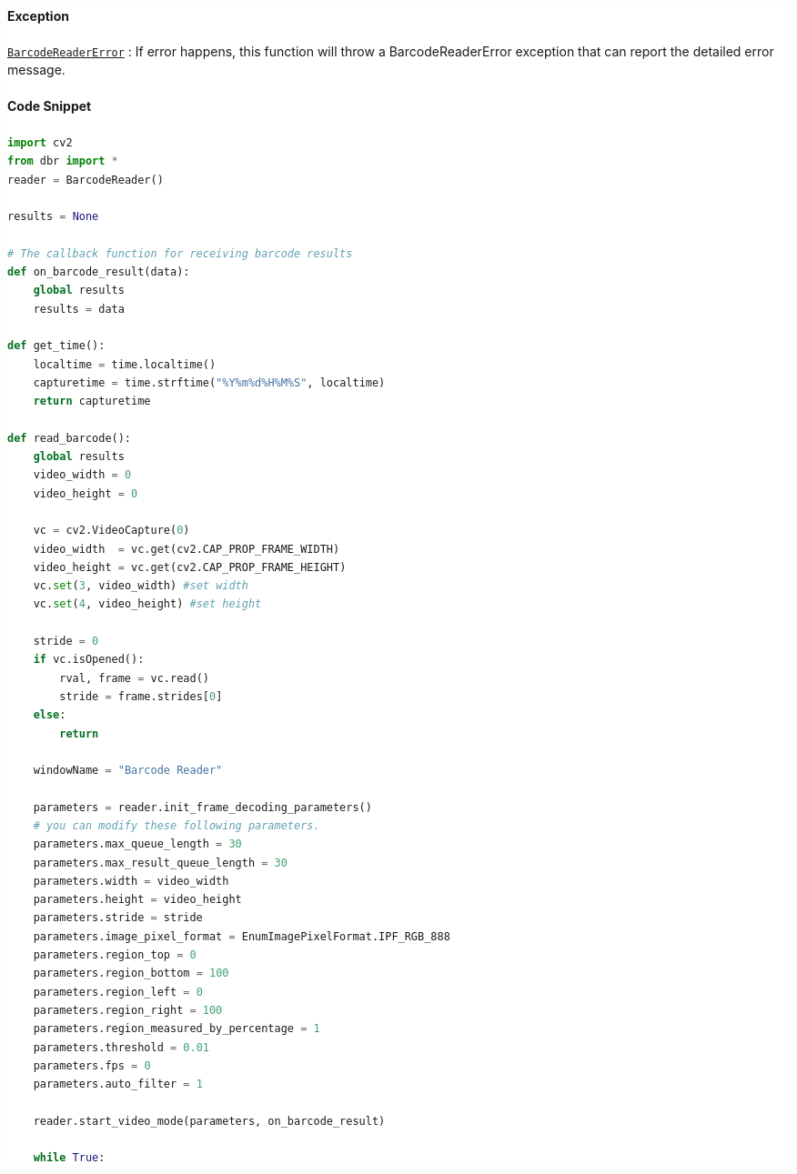 
#### Exception
[`BarcodeReaderError`](../class/BarcodeReaderError.md) : If error happens, this function will throw a BarcodeReaderError exception that can report the detailed error message.


#### Code Snippet

```python
import cv2
from dbr import *
reader = BarcodeReader()

results = None

# The callback function for receiving barcode results
def on_barcode_result(data):
    global results
    results = data

def get_time():
    localtime = time.localtime()
    capturetime = time.strftime("%Y%m%d%H%M%S", localtime)
    return capturetime

def read_barcode():
    global results
    video_width = 0
    video_height = 0
    
    vc = cv2.VideoCapture(0)
    video_width  = vc.get(cv2.CAP_PROP_FRAME_WIDTH)
    video_height = vc.get(cv2.CAP_PROP_FRAME_HEIGHT)
    vc.set(3, video_width) #set width
    vc.set(4, video_height) #set height

    stride = 0
    if vc.isOpened():  
        rval, frame = vc.read()
        stride = frame.strides[0]
    else:
        return

    windowName = "Barcode Reader"

    parameters = reader.init_frame_decoding_parameters()
    # you can modify these following parameters.
    parameters.max_queue_length = 30
    parameters.max_result_queue_length = 30
    parameters.width = video_width
    parameters.height = video_height
    parameters.stride = stride
    parameters.image_pixel_format = EnumImagePixelFormat.IPF_RGB_888
    parameters.region_top = 0
    parameters.region_bottom = 100
    parameters.region_left = 0
    parameters.region_right = 100
    parameters.region_measured_by_percentage = 1
    parameters.threshold = 0.01
    parameters.fps = 0
    parameters.auto_filter = 1

    reader.start_video_mode(parameters, on_barcode_result)

    while True:
```